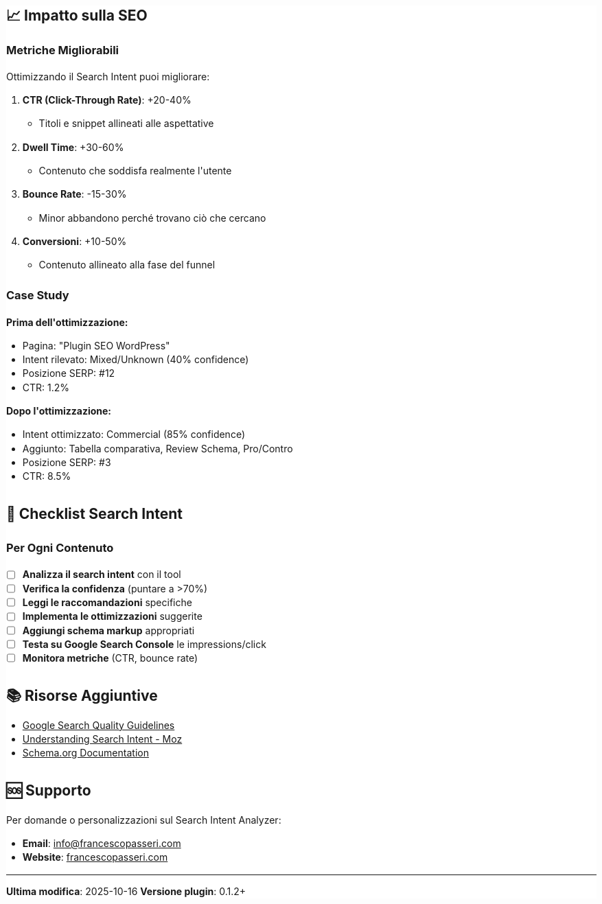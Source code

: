 ## 📈 Impatto sulla SEO

### Metriche Migliorabili

Ottimizzando il Search Intent puoi migliorare:

1. **CTR (Click-Through Rate)**: +20-40%
   - Titoli e snippet allineati alle aspettative
   
2. **Dwell Time**: +30-60%
   - Contenuto che soddisfa realmente l'utente
   
3. **Bounce Rate**: -15-30%
   - Minor abbandono perché trovano ciò che cercano
   
4. **Conversioni**: +10-50%
   - Contenuto allineato alla fase del funnel

### Case Study

**Prima dell'ottimizzazione:**
- Pagina: "Plugin SEO WordPress"
- Intent rilevato: Mixed/Unknown (40% confidence)
- Posizione SERP: #12
- CTR: 1.2%

**Dopo l'ottimizzazione:**
- Intent ottimizzato: Commercial (85% confidence)
- Aggiunto: Tabella comparativa, Review Schema, Pro/Contro
- Posizione SERP: #3
- CTR: 8.5%

## 🎯 Checklist Search Intent

### Per Ogni Contenuto

- [ ] **Analizza il search intent** con il tool
- [ ] **Verifica la confidenza** (puntare a >70%)
- [ ] **Leggi le raccomandazioni** specifiche
- [ ] **Implementa le ottimizzazioni** suggerite
- [ ] **Aggiungi schema markup** appropriati
- [ ] **Testa su Google Search Console** le impressions/click
- [ ] **Monitora metriche** (CTR, bounce rate)

## 📚 Risorse Aggiuntive

- [Google Search Quality Guidelines](https://developers.google.com/search/docs/fundamentals/creating-helpful-content)
- [Understanding Search Intent - Moz](https://moz.com/learn/seo/search-intent)
- [Schema.org Documentation](https://schema.org/)

## 🆘 Supporto

Per domande o personalizzazioni sul Search Intent Analyzer:

- **Email**: info@francescopasseri.com
- **Website**: [francescopasseri.com](https://francescopasseri.com)

---

**Ultima modifica**: 2025-10-16
**Versione plugin**: 0.1.2+
